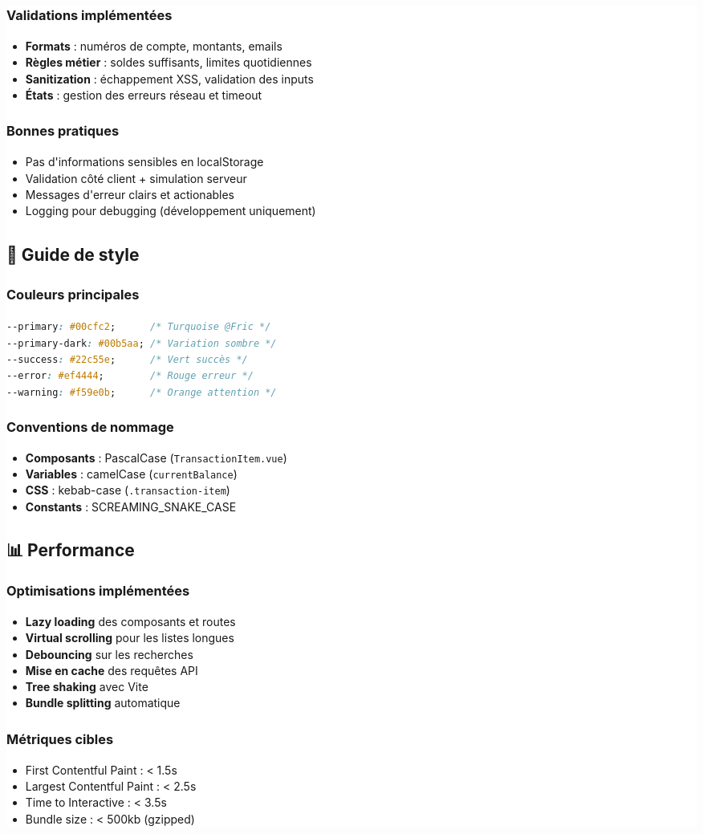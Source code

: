 ### Validations implémentées

- **Formats** : numéros de compte, montants, emails
- **Règles métier** : soldes suffisants, limites quotidiennes
- **Sanitization** : échappement XSS, validation des inputs
- **États** : gestion des erreurs réseau et timeout

### Bonnes pratiques

- Pas d'informations sensibles en localStorage
- Validation côté client + simulation serveur
- Messages d'erreur clairs et actionables
- Logging pour debugging (développement uniquement)

## 🎨 Guide de style

### Couleurs principales

```css
--primary: #00cfc2;      /* Turquoise @Fric */
--primary-dark: #00b5aa; /* Variation sombre */
--success: #22c55e;      /* Vert succès */
--error: #ef4444;        /* Rouge erreur */
--warning: #f59e0b;      /* Orange attention */
```

### Conventions de nommage

- **Composants** : PascalCase (`TransactionItem.vue`)
- **Variables** : camelCase (`currentBalance`)
- **CSS** : kebab-case (`.transaction-item`)
- **Constants** : SCREAMING_SNAKE_CASE

## 📊 Performance

### Optimisations implémentées

- **Lazy loading** des composants et routes
- **Virtual scrolling** pour les listes longues
- **Debouncing** sur les recherches
- **Mise en cache** des requêtes API
- **Tree shaking** avec Vite
- **Bundle splitting** automatique

### Métriques cibles

- First Contentful Paint : < 1.5s
- Largest Contentful Paint : < 2.5s
- Time to Interactive : < 3.5s
- Bundle size : < 500kb (gzipped)
